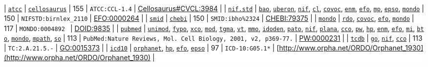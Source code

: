 | [`atcc`](prefix/atcc)                         | [`cellosaurus`](source/cellosaurus)                                                                                                                                                                                                                                                                                                                                                                                                                                                                                                                    |     155 | `ATCC:CCL-1.4`                                                                                          | [Cellosaurus#CVCL:3984](http://purl.obolibrary.org/obo/Cellosaurus#CVCL_3984)          |
| [`nif.std`](prefix/nif.std)                   | [`bao`](source/bao), [`uberon`](source/uberon), [`nif`](source/nif), [`cl`](source/cl), [`covoc`](source/covoc), [`enm`](source/enm), [`efo`](source/efo), [`mp`](source/mp), [`epso`](source/epso), [`mondo`](source/mondo)                                                                                                                                                                                                                                                                                                                           |     150 | `NIFSTD:birnlex_2110`                                                                                   | [EFO:0000264](http://www.ebi.ac.uk/efo/EFO_0000264)                                    |
| [`smid`](prefix/smid)                         | [`chebi`](source/chebi)                                                                                                                                                                                                                                                                                                                                                                                                                                                                                                                                |     150 | `SMID:ibho%2324`                                                                                        | [CHEBI:79375](http://purl.obolibrary.org/obo/CHEBI_79375)                              |
| [`mondo`](prefix/mondo)                       | [`rdo`](source/rdo), [`covoc`](source/covoc), [`efo`](source/efo), [`mondo`](source/mondo)                                                                                                                                                                                                                                                                                                                                                                                                                                                             |     117 | `MONDO:0004892 `                                                                                        | [DOID:9835](http://purl.obolibrary.org/obo/DOID_9835)                                  |
| [`pubmed`](prefix/pubmed)                     | [`unimod`](source/unimod), [`fypo`](source/fypo), [`xco`](source/xco), [`mod`](source/mod), [`tgma`](source/tgma), [`vt`](source/vt), [`mmo`](source/mmo), [`idoden`](source/idoden), [`pato`](source/pato), [`nif`](source/nif), [`plana`](source/plana), [`cco`](source/cco), [`pw`](source/pw), [`hp`](source/hp), [`enm`](source/enm), [`efo`](source/efo), [`mi`](source/mi), [`bto`](source/bto), [`mondo`](source/mondo), [`mpath`](source/mpath), [`so`](source/so)                                                                            |     113 | `PubMed:Nature Reviews, Mol. Cell Biology, 2001, v2, p369-77.`                                          | [PW:0000231](http://purl.obolibrary.org/obo/PW_0000231)                                |
| [`tcdb`](prefix/tcdb)                         | [`go`](source/go), [`nif`](source/nif), [`cco`](source/cco)                                                                                                                                                                                                                                                                                                                                                                                                                                                                                            |     113 | `TC:2.A.21.5.-`                                                                                         | [GO:0015373](http://purl.obolibrary.org/obo/GO_0015373)                                |
| [`icd10`](prefix/icd10)                       | [`orphanet`](source/orphanet), [`hp`](source/hp), [`efo`](source/efo), [`epso`](source/epso)                                                                                                                                                                                                                                                                                                                                                                                                                                                           |      97 | `ICD-10:G05.1*`                                                                                         | [http://www.orpha.net/ORDO/Orphanet_1930](http://www.orpha.net/ORDO/Orphanet_1930)     |